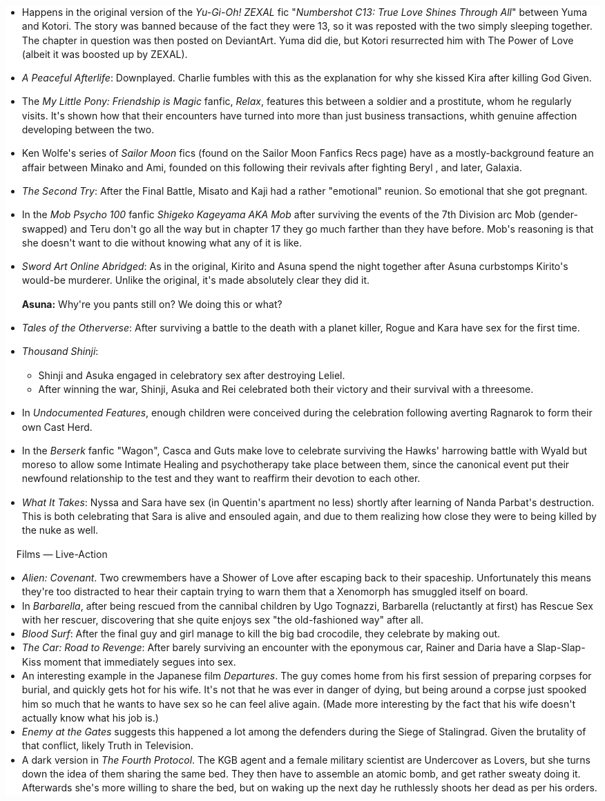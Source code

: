 -   Happens in the original version of the _Yu-Gi-Oh! ZEXAL_ fic "_Numbershot C13: True Love Shines Through All_" between Yuma and Kotori. The story was banned because of the fact they were 13, so it was reposted with the two simply sleeping together. The chapter in question was then posted on DeviantArt. Yuma did die, but Kotori resurrected him with The Power of Love (albeit it was boosted up by ZEXAL).
-   _A Peaceful Afterlife_: Downplayed. Charlie fumbles with this as the explanation for why she kissed Kira after killing God Given.
-   The _My Little Pony: Friendship is Magic_ fanfic, _Relax_, features this between a soldier and a prostitute, whom he regularly visits. It's shown how that their encounters have turned into more than just business transactions, whith genuine affection developing between the two.
-   Ken Wolfe's series of _Sailor Moon_ fics (found on the Sailor Moon Fanfics Recs page) have as a mostly-background feature an affair between Minako and Ami, founded on this following their revivals after fighting Beryl , and later, Galaxia.
-   _The Second Try_: After the Final Battle, Misato and Kaji had a rather "emotional" reunion. So emotional that she got pregnant.
-   In the _Mob Psycho 100_ fanfic _Shigeko Kageyama AKA Mob_ after surviving the events of the 7th Division arc Mob (gender-swapped) and Teru don't go all the way but in chapter 17 they go much farther than they have before. Mob's reasoning is that she doesn't want to die without knowing what any of it is like.
-   _Sword Art Online Abridged_: As in the original, Kirito and Asuna spend the night together after Asuna curbstomps Kirito's would-be murderer. Unlike the original, it's made absolutely clear they did it.
    
    **Asuna:** Why're you pants still on? We doing this or what?
    
-   _Tales of the Otherverse_: After surviving a battle to the death with a planet killer, Rogue and Kara have sex for the first time.
-   _Thousand Shinji_:
    -   Shinji and Asuka engaged in celebratory sex after destroying Leliel.
    -   After winning the war, Shinji, Asuka and Rei celebrated both their victory and their survival with a threesome.
-   In _Undocumented Features_, enough children were conceived during the celebration following averting Ragnarok to form their own Cast Herd.
-   In the _Berserk_ fanfic "Wagon", Casca and Guts make love to celebrate surviving the Hawks' harrowing battle with Wyald but moreso to allow some Intimate Healing and psychotherapy take place between them, since the canonical event put their newfound relationship to the test and they want to reaffirm their devotion to each other.
-   _What It Takes_: Nyssa and Sara have sex (in Quentin's apartment no less) shortly after learning of Nanda Parbat's destruction. This is both celebrating that Sara is alive and ensouled again, and due to them realizing how close they were to being killed by the nuke as well.

    Films — Live-Action 

-   _Alien: Covenant_. Two crewmembers have a Shower of Love after escaping back to their spaceship. Unfortunately this means they're too distracted to hear their captain trying to warn them that a Xenomorph has smuggled itself on board.
-   In _Barbarella_, after being rescued from the cannibal children by Ugo Tognazzi, Barbarella (reluctantly at first) has Rescue Sex with her rescuer, discovering that she quite enjoys sex "the old-fashioned way" after all.
-   _Blood Surf_: After the final guy and girl manage to kill the big bad crocodile, they celebrate by making out.
-   _The Car: Road to Revenge_: After barely surviving an encounter with the eponymous car, Rainer and Daria have a Slap-Slap-Kiss moment that immediately segues into sex.
-   An interesting example in the Japanese film _Departures_. The guy comes home from his first session of preparing corpses for burial, and quickly gets hot for his wife. It's not that he was ever in danger of dying, but being around a corpse just spooked him so much that he wants to have sex so he can feel alive again. (Made more interesting by the fact that his wife doesn't actually know what his job is.)
-   _Enemy at the Gates_ suggests this happened a lot among the defenders during the Siege of Stalingrad. Given the brutality of that conflict, likely Truth in Television.
-   A dark version in _The Fourth Protocol_. The KGB agent and a female military scientist are Undercover as Lovers, but she turns down the idea of them sharing the same bed. They then have to assemble an atomic bomb, and get rather sweaty doing it. Afterwards she's more willing to share the bed, but on waking up the next day he ruthlessly shoots her dead as per his orders.